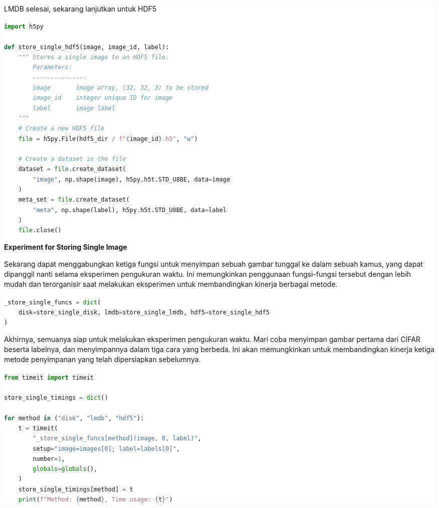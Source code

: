 LMDB selesai, sekarang lanjutkan untuk HDF5


```python
import h5py

def store_single_hdf5(image, image_id, label):
    """ Stores a single image to an HDF5 file.
        Parameters:
        ---------------
        image       image array, (32, 32, 3) to be stored
        image_id    integer unique ID for image
        label       image label
    """
    # Create a new HDF5 file
    file = h5py.File(hdf5_dir / f"{image_id}.h5", "w")

    # Create a dataset in the file
    dataset = file.create_dataset(
        "image", np.shape(image), h5py.h5t.STD_U8BE, data=image
    )
    meta_set = file.create_dataset(
        "meta", np.shape(label), h5py.h5t.STD_U8BE, data=label
    )
    file.close()
```

**Experiment for Storing Single Image**

Sekarang dapat menggabungkan ketiga fungsi untuk menyimpan sebuah gambar tunggal ke dalam sebuah kamus, yang dapat dipanggil nanti selama eksperimen pengukuran waktu. Ini memungkinkan penggunaan fungsi-fungsi tersebut dengan lebih mudah dan terorganisir saat melakukan eksperimen untuk membandingkan kinerja berbagai metode.


```python
_store_single_funcs = dict(
    disk=store_single_disk, lmdb=store_single_lmdb, hdf5=store_single_hdf5
)
```

Akhirnya, semuanya siap untuk melakukan eksperimen pengukuran waktu. Mari coba menyimpan gambar pertama dari CIFAR beserta labelnya, dan menyimpannya dalam tiga cara yang berbeda. Ini akan memungkinkan untuk membandingkan kinerja ketiga metode penyimpanan yang telah dipersiapkan sebelumnya.


```python
from timeit import timeit

store_single_timings = dict()

for method in ("disk", "lmdb", "hdf5"):
    t = timeit(
        "_store_single_funcs[method](image, 0, label)",
        setup="image=images[0]; label=labels[0]",
        number=1,
        globals=globals(),
    )
    store_single_timings[method] = t
    print(f"Method: {method}, Time usage: {t}")
```
